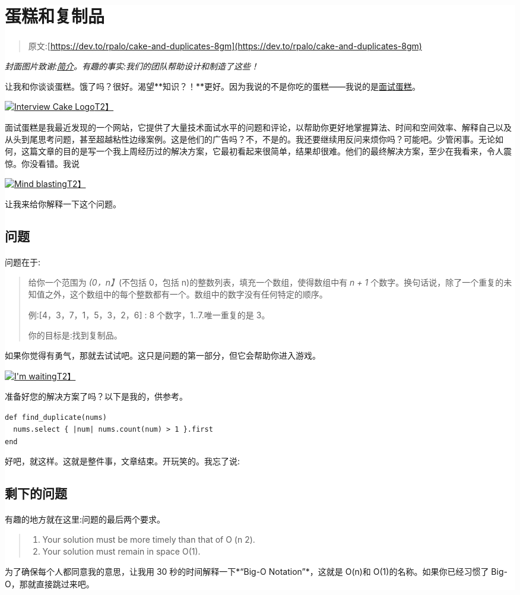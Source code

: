 # 蛋糕和复制品

> 原文:[https://dev.to/rpalo/cake-and-duplicates-8gm](https://dev.to/rpalo/cake-and-duplicates-8gm)

*封面图片致谢:[简介](http://profroster.com)。有趣的事实:我们的团队帮助设计和制造了这些！*

让我和你谈谈蛋糕。饿了吗？很好。渴望**知识？！**更好。因为我说的不是你吃的蛋糕——我说的是[面试蛋糕](https://www.interviewcake.com/)。

[![Interview Cake Logo](../Images/6c5f9e60a638f0b8af632d38088cfbbf.png)T2】](https://res.cloudinary.com/practicaldev/image/fetch/s--w_X0W_Uu--/c_limit%2Cf_auto%2Cfl_progressive%2Cq_auto%2Cw_880/https://assertnotmagic.com/img/interview-cake.jpg)

面试蛋糕是我最近发现的一个网站，它提供了大量技术面试水平的问题和评论，以帮助你更好地掌握算法、时间和空间效率、解释自己以及从头到尾思考问题，甚至超越粘性边缘案例。这是他们的广告吗？不，不是的。我还要继续用反问来烦你吗？可能吧。少管闲事。无论如何，这篇文章的目的是写一个我上周经历过的解决方案，它最初看起来很简单，结果却很难。他们的最终解决方案，至少在我看来，令人震惊。你没看错。我说

[![Mind blasting](../Images/b05178d66431d952adf9354f81f02efe.png)T2】](https://res.cloudinary.com/practicaldev/image/fetch/s--1hYBWQ-k--/c_limit%2Cf_auto%2Cfl_progressive%2Cq_66%2Cw_880/https://assertnotmagic.com/img/mind-blasting.gif)

让我来给你解释一下这个问题。

## [](#the-problem)问题

问题在于:

> 给你一个范围为 *(0，n】*(不包括 0，包括 n)的整数列表，填充一个数组，使得数组中有 *n + 1* 个数字。换句话说，除了一个重复的未知值之外，这个数组中的每个整数都有一个。数组中的数字没有任何特定的顺序。
> 
> 例:[4，3，7，1，5，3，2，6] : 8 个数字，1..7.唯一重复的是 3。
> 
> 你的目标是:找到复制品。

如果你觉得有勇气，那就去试试吧。这只是问题的第一部分，但它会帮助你进入游戏。

[![I'm waiting](../Images/07301a2969690af822394aa2644307ef.png)T2】](https://res.cloudinary.com/practicaldev/image/fetch/s--kQXPmZP8--/c_limit%2Cf_auto%2Cfl_progressive%2Cq_66%2Cw_880/https://assertnotmagic.com/img/waiting.gif)

准备好您的解决方案了吗？以下是我的，供参考。

```
def find_duplicate(nums)
  nums.select { |num| nums.count(num) > 1 }.first
end 
```

好吧，就这样。这就是整件事，文章结束。开玩笑的。我忘了说:

## [](#the-rest-of-the-problem)剩下的问题

有趣的地方就在这里:问题的最后两个要求。

> 1.  Your solution must be more timely than that of O (n 2).
> 2.  Your solution must remain in space O(1).

为了确保每个人都同意我的意思，让我用 30 秒的时间解释一下*“Big-O Notation”*，这就是 O(n)和 O(1)的名称。如果你已经习惯了 Big-O，那就直接跳过来吧。
